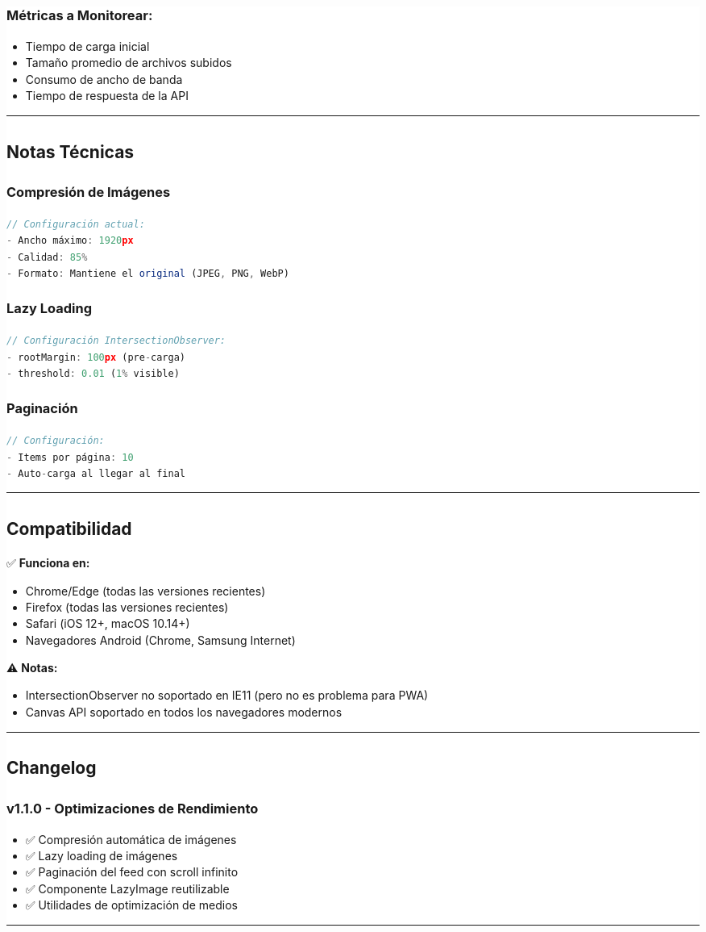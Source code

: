 ### Métricas a Monitorear:
- Tiempo de carga inicial
- Tamaño promedio de archivos subidos
- Consumo de ancho de banda
- Tiempo de respuesta de la API

---

## Notas Técnicas

### Compresión de Imágenes
```typescript
// Configuración actual:
- Ancho máximo: 1920px
- Calidad: 85%
- Formato: Mantiene el original (JPEG, PNG, WebP)
```

### Lazy Loading
```typescript
// Configuración IntersectionObserver:
- rootMargin: 100px (pre-carga)
- threshold: 0.01 (1% visible)
```

### Paginación
```typescript
// Configuración:
- Items por página: 10
- Auto-carga al llegar al final
```

---

## Compatibilidad

✅ **Funciona en:**
- Chrome/Edge (todas las versiones recientes)
- Firefox (todas las versiones recientes)
- Safari (iOS 12+, macOS 10.14+)
- Navegadores Android (Chrome, Samsung Internet)

⚠️ **Notas:**
- IntersectionObserver no soportado en IE11 (pero no es problema para PWA)
- Canvas API soportado en todos los navegadores modernos

---

## Changelog

### v1.1.0 - Optimizaciones de Rendimiento
- ✅ Compresión automática de imágenes
- ✅ Lazy loading de imágenes
- ✅ Paginación del feed con scroll infinito
- ✅ Componente LazyImage reutilizable
- ✅ Utilidades de optimización de medios

---